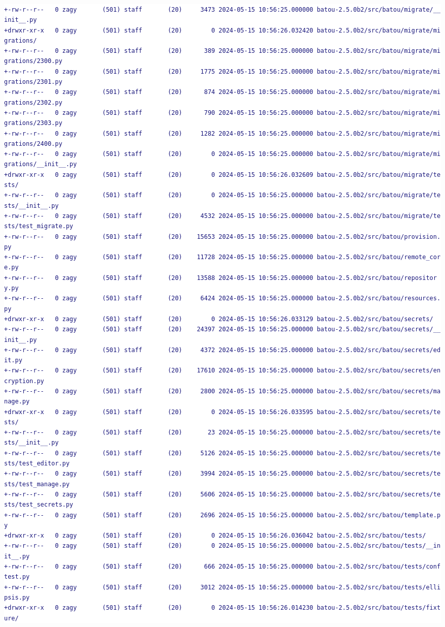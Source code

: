 ```diff
+-rw-r--r--   0 zagy       (501) staff       (20)     3473 2024-05-15 10:56:25.000000 batou-2.5.0b2/src/batou/migrate/__init__.py
+drwxr-xr-x   0 zagy       (501) staff       (20)        0 2024-05-15 10:56:26.032420 batou-2.5.0b2/src/batou/migrate/migrations/
+-rw-r--r--   0 zagy       (501) staff       (20)      389 2024-05-15 10:56:25.000000 batou-2.5.0b2/src/batou/migrate/migrations/2300.py
+-rw-r--r--   0 zagy       (501) staff       (20)     1775 2024-05-15 10:56:25.000000 batou-2.5.0b2/src/batou/migrate/migrations/2301.py
+-rw-r--r--   0 zagy       (501) staff       (20)      874 2024-05-15 10:56:25.000000 batou-2.5.0b2/src/batou/migrate/migrations/2302.py
+-rw-r--r--   0 zagy       (501) staff       (20)      790 2024-05-15 10:56:25.000000 batou-2.5.0b2/src/batou/migrate/migrations/2303.py
+-rw-r--r--   0 zagy       (501) staff       (20)     1282 2024-05-15 10:56:25.000000 batou-2.5.0b2/src/batou/migrate/migrations/2400.py
+-rw-r--r--   0 zagy       (501) staff       (20)        0 2024-05-15 10:56:25.000000 batou-2.5.0b2/src/batou/migrate/migrations/__init__.py
+drwxr-xr-x   0 zagy       (501) staff       (20)        0 2024-05-15 10:56:26.032609 batou-2.5.0b2/src/batou/migrate/tests/
+-rw-r--r--   0 zagy       (501) staff       (20)        0 2024-05-15 10:56:25.000000 batou-2.5.0b2/src/batou/migrate/tests/__init__.py
+-rw-r--r--   0 zagy       (501) staff       (20)     4532 2024-05-15 10:56:25.000000 batou-2.5.0b2/src/batou/migrate/tests/test_migrate.py
+-rw-r--r--   0 zagy       (501) staff       (20)    15653 2024-05-15 10:56:25.000000 batou-2.5.0b2/src/batou/provision.py
+-rw-r--r--   0 zagy       (501) staff       (20)    11728 2024-05-15 10:56:25.000000 batou-2.5.0b2/src/batou/remote_core.py
+-rw-r--r--   0 zagy       (501) staff       (20)    13588 2024-05-15 10:56:25.000000 batou-2.5.0b2/src/batou/repository.py
+-rw-r--r--   0 zagy       (501) staff       (20)     6424 2024-05-15 10:56:25.000000 batou-2.5.0b2/src/batou/resources.py
+drwxr-xr-x   0 zagy       (501) staff       (20)        0 2024-05-15 10:56:26.033129 batou-2.5.0b2/src/batou/secrets/
+-rw-r--r--   0 zagy       (501) staff       (20)    24397 2024-05-15 10:56:25.000000 batou-2.5.0b2/src/batou/secrets/__init__.py
+-rw-r--r--   0 zagy       (501) staff       (20)     4372 2024-05-15 10:56:25.000000 batou-2.5.0b2/src/batou/secrets/edit.py
+-rw-r--r--   0 zagy       (501) staff       (20)    17610 2024-05-15 10:56:25.000000 batou-2.5.0b2/src/batou/secrets/encryption.py
+-rw-r--r--   0 zagy       (501) staff       (20)     2800 2024-05-15 10:56:25.000000 batou-2.5.0b2/src/batou/secrets/manage.py
+drwxr-xr-x   0 zagy       (501) staff       (20)        0 2024-05-15 10:56:26.033595 batou-2.5.0b2/src/batou/secrets/tests/
+-rw-r--r--   0 zagy       (501) staff       (20)       23 2024-05-15 10:56:25.000000 batou-2.5.0b2/src/batou/secrets/tests/__init__.py
+-rw-r--r--   0 zagy       (501) staff       (20)     5126 2024-05-15 10:56:25.000000 batou-2.5.0b2/src/batou/secrets/tests/test_editor.py
+-rw-r--r--   0 zagy       (501) staff       (20)     3994 2024-05-15 10:56:25.000000 batou-2.5.0b2/src/batou/secrets/tests/test_manage.py
+-rw-r--r--   0 zagy       (501) staff       (20)     5606 2024-05-15 10:56:25.000000 batou-2.5.0b2/src/batou/secrets/tests/test_secrets.py
+-rw-r--r--   0 zagy       (501) staff       (20)     2696 2024-05-15 10:56:25.000000 batou-2.5.0b2/src/batou/template.py
+drwxr-xr-x   0 zagy       (501) staff       (20)        0 2024-05-15 10:56:26.036042 batou-2.5.0b2/src/batou/tests/
+-rw-r--r--   0 zagy       (501) staff       (20)        0 2024-05-15 10:56:25.000000 batou-2.5.0b2/src/batou/tests/__init__.py
+-rw-r--r--   0 zagy       (501) staff       (20)      666 2024-05-15 10:56:25.000000 batou-2.5.0b2/src/batou/tests/conftest.py
+-rw-r--r--   0 zagy       (501) staff       (20)     3012 2024-05-15 10:56:25.000000 batou-2.5.0b2/src/batou/tests/ellipsis.py
+drwxr-xr-x   0 zagy       (501) staff       (20)        0 2024-05-15 10:56:26.014230 batou-2.5.0b2/src/batou/tests/fixture/
```